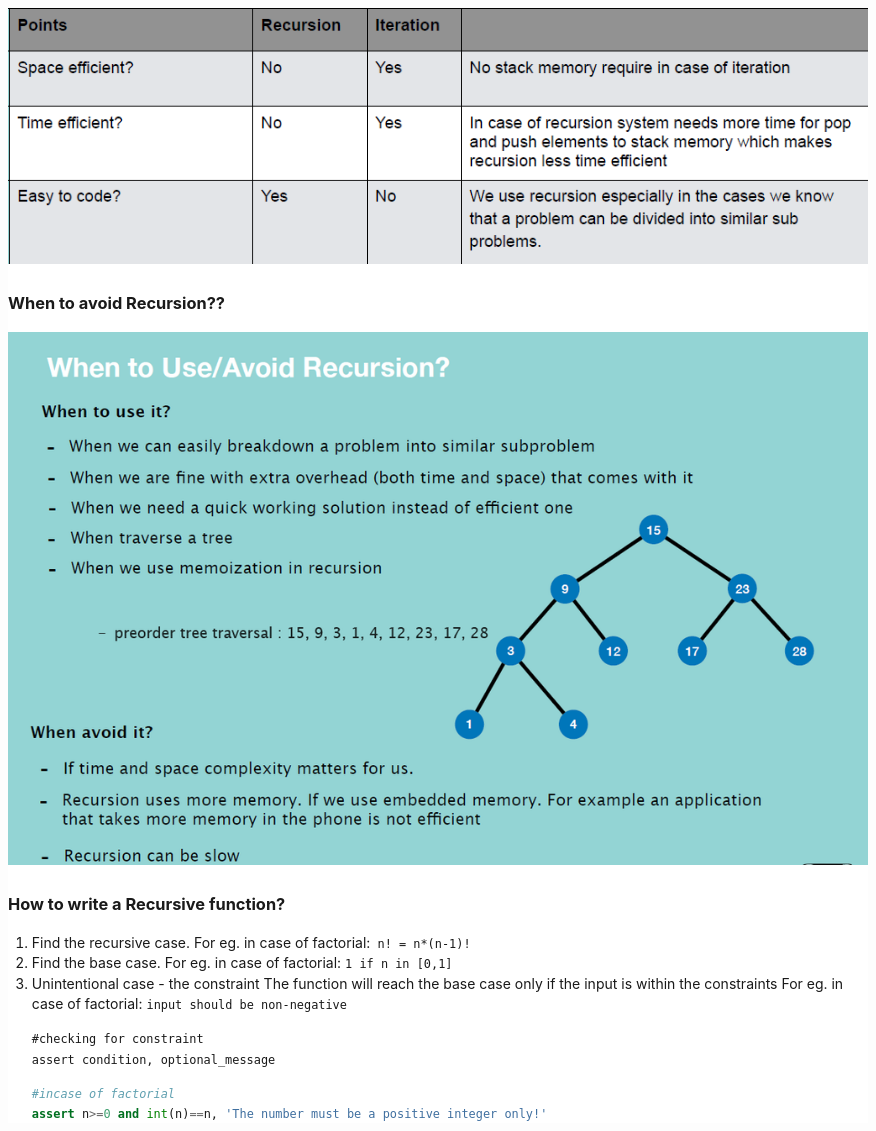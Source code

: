 
![alt text](img/image-10.png)


### When to avoid Recursion??
 ![alt text](img/image-11.png)


### How to write a Recursive function?
1.  Find the recursive case.
    For eg. in case of factorial:` n! = n*(n-1)!`
2.  Find the base case.
    For eg. in case of factorial: `1 if n in [0,1]`
3.  Unintentional case - the constraint
    The function will reach the base case only if the input is within the constraints
    For eg. in case of factorial: `input should be non-negative`
    ```
    #checking for constraint
    assert condition, optional_message
    ```
    ```python
    #incase of factorial
    assert n>=0 and int(n)==n, 'The number must be a positive integer only!'
    ```